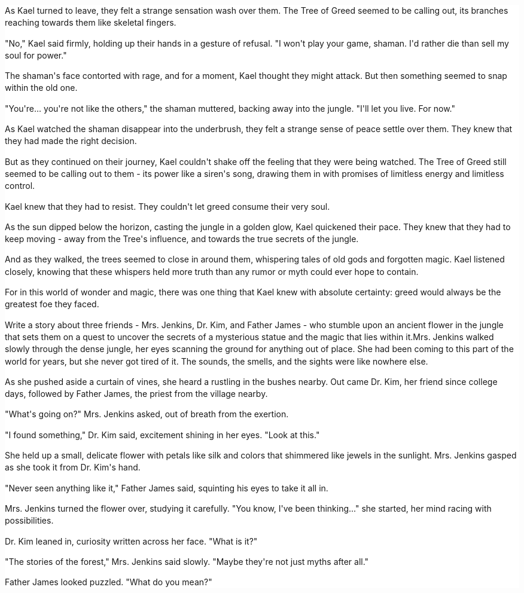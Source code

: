 As Kael turned to leave, they felt a strange sensation wash over them. The Tree of Greed seemed to be calling out, its branches reaching towards them like skeletal fingers.

"No," Kael said firmly, holding up their hands in a gesture of refusal. "I won't play your game, shaman. I'd rather die than sell my soul for power."

The shaman's face contorted with rage, and for a moment, Kael thought they might attack. But then something seemed to snap within the old one.

"You're... you're not like the others," the shaman muttered, backing away into the jungle. "I'll let you live. For now."

As Kael watched the shaman disappear into the underbrush, they felt a strange sense of peace settle over them. They knew that they had made the right decision.

But as they continued on their journey, Kael couldn't shake off the feeling that they were being watched. The Tree of Greed still seemed to be calling out to them - its power like a siren's song, drawing them in with promises of limitless energy and limitless control.

Kael knew that they had to resist. They couldn't let greed consume their very soul.

As the sun dipped below the horizon, casting the jungle in a golden glow, Kael quickened their pace. They knew that they had to keep moving - away from the Tree's influence, and towards the true secrets of the jungle.

And as they walked, the trees seemed to close in around them, whispering tales of old gods and forgotten magic. Kael listened closely, knowing that these whispers held more truth than any rumor or myth could ever hope to contain.

For in this world of wonder and magic, there was one thing that Kael knew with absolute certainty: greed would always be the greatest foe they faced.
<end>


Write a story about three friends - Mrs. Jenkins, Dr. Kim, and Father James - who stumble upon an ancient flower in the jungle that sets them on a quest to uncover the secrets of a mysterious statue and the magic that lies within it.<start>Mrs. Jenkins walked slowly through the dense jungle, her eyes scanning the ground for anything out of place. She had been coming to this part of the world for years, but she never got tired of it. The sounds, the smells, and the sights were like nowhere else.

As she pushed aside a curtain of vines, she heard a rustling in the bushes nearby. Out came Dr. Kim, her friend since college days, followed by Father James, the priest from the village nearby.

"What's going on?" Mrs. Jenkins asked, out of breath from the exertion.

"I found something," Dr. Kim said, excitement shining in her eyes. "Look at this."

She held up a small, delicate flower with petals like silk and colors that shimmered like jewels in the sunlight. Mrs. Jenkins gasped as she took it from Dr. Kim's hand.

"Never seen anything like it," Father James said, squinting his eyes to take it all in.

Mrs. Jenkins turned the flower over, studying it carefully. "You know, I've been thinking..." she started, her mind racing with possibilities.

Dr. Kim leaned in, curiosity written across her face. "What is it?"

"The stories of the forest," Mrs. Jenkins said slowly. "Maybe they're not just myths after all."

Father James looked puzzled. "What do you mean?"
